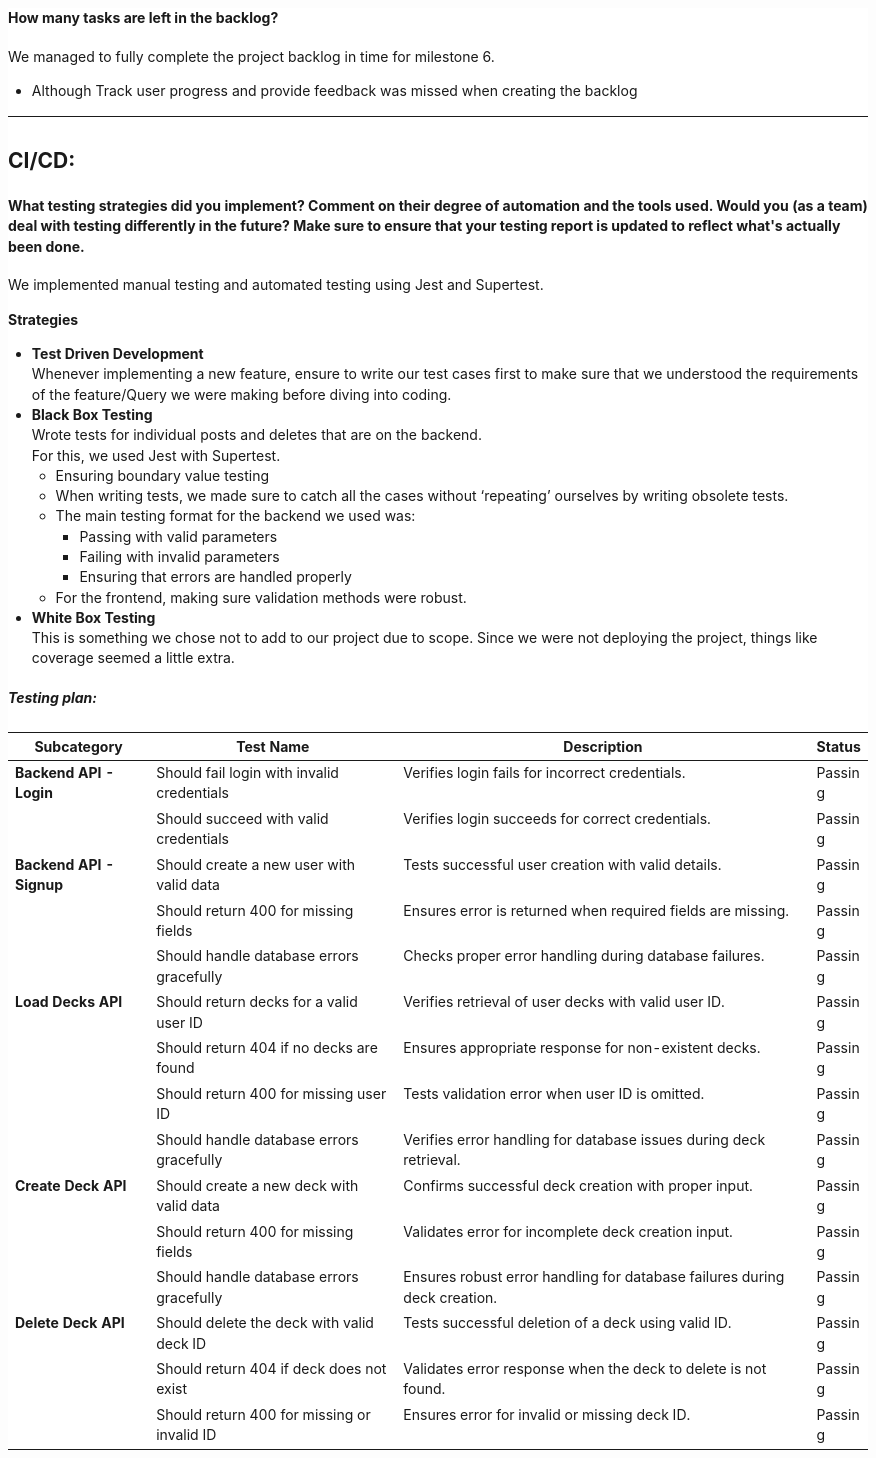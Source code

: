 #### How many tasks are left in the backlog?

We managed to fully complete the project backlog in time for milestone 6. 
- Although Track user progress and provide feedback was missed when creating the backlog

---

## CI/CD:
#### What testing strategies did you implement? Comment on their degree of automation and the tools used. Would you (as a team) deal with testing differently in the future? Make sure to ensure that your testing report is updated to reflect what's actually been done.

We implemented manual testing and automated testing using Jest and Supertest.

**Strategies**
- **Test Driven Development**  
  Whenever implementing a new feature, ensure to write our test cases first to make sure that we understood the requirements of the feature/Query we were making before diving into coding. 
- **Black Box Testing**  
  Wrote tests for individual posts and deletes that are on the backend.  
  For this, we used Jest with Supertest.
  - Ensuring boundary value testing
  - When writing tests, we made sure to catch all the cases without ‘repeating’ ourselves by writing obsolete tests.  
  - The main testing format for the backend we used was:
    - Passing with valid parameters
    - Failing with invalid parameters
    - Ensuring that errors are handled properly  
  - For the frontend, making sure validation methods were robust.
- **White Box Testing**  
  This is something we chose not to add to our project due to scope. Since we were not deploying the project, things like coverage seemed a little extra.  

##### Testing plan:
| **Subcategory**           | **Test Name**                                  | **Description**                                                                 | **Status**  |
|----------------------------|-----------------------------------------------|---------------------------------------------------------------------------------|-------------|
| **Backend API - Login**    | Should fail login with invalid credentials    | Verifies login fails for incorrect credentials.                                 | Passing     |
|                            | Should succeed with valid credentials         | Verifies login succeeds for correct credentials.                                | Passing     |
| **Backend API - Signup**   | Should create a new user with valid data      | Tests successful user creation with valid details.                              | Passing     |
|                            | Should return 400 for missing fields          | Ensures error is returned when required fields are missing.                     | Passing     |
|                            | Should handle database errors gracefully      | Checks proper error handling during database failures.                          | Passing     |
| **Load Decks API**         | Should return decks for a valid user ID       | Verifies retrieval of user decks with valid user ID.                            | Passing     |
|                            | Should return 404 if no decks are found       | Ensures appropriate response for non-existent decks.                            | Passing     |
|                            | Should return 400 for missing user ID         | Tests validation error when user ID is omitted.                                 | Passing     |
|                            | Should handle database errors gracefully      | Verifies error handling for database issues during deck retrieval.              | Passing     |
| **Create Deck API**        | Should create a new deck with valid data      | Confirms successful deck creation with proper input.                            | Passing     |
|                            | Should return 400 for missing fields          | Validates error for incomplete deck creation input.                             | Passing     |
|                            | Should handle database errors gracefully      | Ensures robust error handling for database failures during deck creation.       | Passing     |
| **Delete Deck API**        | Should delete the deck with valid deck ID     | Tests successful deletion of a deck using valid ID.                             | Passing     |
|                            | Should return 404 if deck does not exist      | Validates error response when the deck to delete is not found.                  | Passing     |
|                            | Should return 400 for missing or invalid ID   | Ensures error for invalid or missing deck ID.                                   | Passing     |